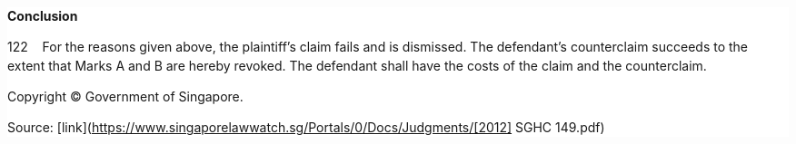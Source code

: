 **Conclusion** 

122    For the reasons given above, the plaintiff’s claim fails and is dismissed. The defendant’s counterclaim succeeds to the extent that Marks A and B are hereby revoked. The defendant shall have the costs of the claim and the counterclaim. 

 Copyright © Government of Singapore. 


Source: [link](https://www.singaporelawwatch.sg/Portals/0/Docs/Judgments/[2012] SGHC 149.pdf)
